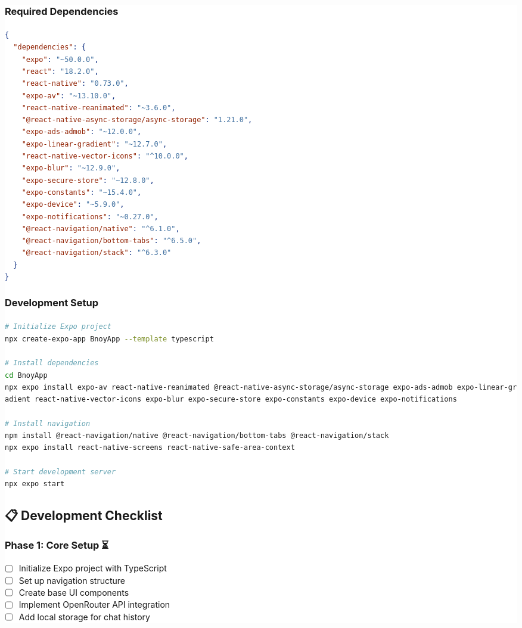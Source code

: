 ### Required Dependencies

```json
{
  "dependencies": {
    "expo": "~50.0.0",
    "react": "18.2.0",
    "react-native": "0.73.0",
    "expo-av": "~13.10.0",
    "react-native-reanimated": "~3.6.0",
    "@react-native-async-storage/async-storage": "1.21.0",
    "expo-ads-admob": "~12.0.0",
    "expo-linear-gradient": "~12.7.0",
    "react-native-vector-icons": "^10.0.0",
    "expo-blur": "~12.9.0",
    "expo-secure-store": "~12.8.0",
    "expo-constants": "~15.4.0",
    "expo-device": "~5.9.0",
    "expo-notifications": "~0.27.0",
    "@react-navigation/native": "^6.1.0",
    "@react-navigation/bottom-tabs": "^6.5.0",
    "@react-navigation/stack": "^6.3.0"
  }
}
```

### Development Setup

```bash
# Initialize Expo project
npx create-expo-app BnoyApp --template typescript

# Install dependencies
cd BnoyApp
npx expo install expo-av react-native-reanimated @react-native-async-storage/async-storage expo-ads-admob expo-linear-gradient react-native-vector-icons expo-blur expo-secure-store expo-constants expo-device expo-notifications

# Install navigation
npm install @react-navigation/native @react-navigation/bottom-tabs @react-navigation/stack
npx expo install react-native-screens react-native-safe-area-context

# Start development server
npx expo start
```

## 📋 Development Checklist

### Phase 1: Core Setup ⏳

- [ ] Initialize Expo project with TypeScript
- [ ] Set up navigation structure
- [ ] Create base UI components
- [ ] Implement OpenRouter API integration
- [ ] Add local storage for chat history
